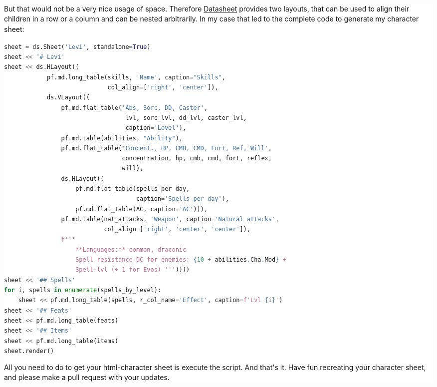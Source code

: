 But that would not be a very nice usage of space. Therefore [Datasheet] provides
two layouts, that can be used to align their children in a row or a column and
can be nested arbitrarily. In my case that led to the complete code to generate
my character sheet:

```python
sheet = ds.Sheet('Levi', standalone=True)
sheet << '# Levi'
sheet << ds.HLayout((
            pf.md.long_table(skills, 'Name', caption="Skills", 
                             col_align=['right', 'center']), 
            ds.VLayout((
                pf.md.flat_table('Abs, Sorc, DD, Caster',
                                  lvl, sorc_lvl, dd_lvl, caster_lvl,
                                  caption='Level'),
                pf.md.table(abilities, "Ability"),
                pf.md.flat_table('Concent., HP, CMB, CMD, Fort, Ref, Will',
                                 concentration, hp, cmb, cmd, fort, reflex,
                                 will),
                ds.HLayout((
                    pf.md.flat_table(spells_per_day, 
                                     caption='Spells per day'),
                    pf.md.flat_table(AC, caption='AC'))),
                pf.md.table(nat_attacks, 'Weapon', caption='Natural attacks',
                            col_align=['right', 'center', 'center']),
                f'''
                    **Languages:** common, draconic  
                    Spell resistance DC for enemies: {10 + abilities.Cha.Mod} +
                    Spell-lvl (+ 1 for Evos) '''))))
sheet << '## Spells'
for i, spells in enumerate(spells_by_level):
    sheet << pf.md.long_table(spells, r_col_name='Effect', caption=f'Lvl {i}')
sheet << '## Feats'
sheet << pf.md.long_table(feats)
sheet << '## Items'
sheet << pf.md.long_table(items)
sheet.render()
```

All you need to do to get your html-character sheet is execute the script.
And that's it. Have fun recreating your character sheet, and please make a pull
request with your updates.

[Datasheet]: https://datasheet.readthedocs.io/en/latest/
[flit]: https://flit.readthedocs.io/en/latest/index.html
[AttrDict]: https://pypi.org/project/attrdict/
